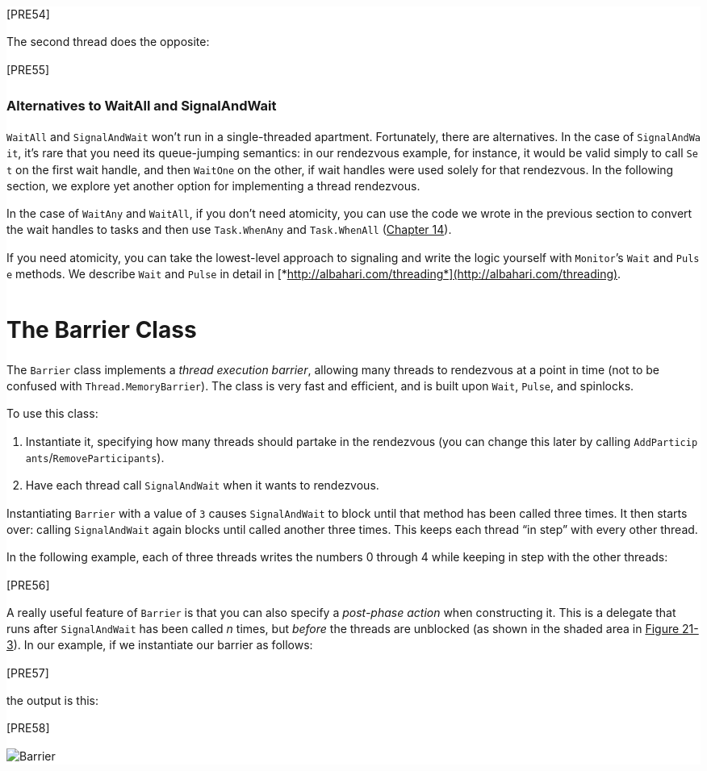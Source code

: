 [PRE54]

The second thread does the opposite:

[PRE55]

### Alternatives to WaitAll and SignalAndWait

`WaitAll` and `SignalAndWait` won’t run in a single-threaded apartment. Fortunately, there are alternatives. In the case of `SignalAndWait`, it’s rare that you need its queue-jumping semantics: in our rendezvous example, for instance, it would be valid simply to call `Set` on the first wait handle, and then `WaitOne` on the other, if wait handles were used solely for that rendezvous. In the following section, we explore yet another option for implementing a thread rendezvous.

In the case of `WaitAny` and `WaitAll`, if you don’t need atomicity, you can use the code we wrote in the previous section to convert the wait handles to tasks and then use `Task.WhenAny` and `Task.WhenAll` ([Chapter 14](ch14.html#concurrency_and_asynchron)).

If you need atomicity, you can take the lowest-level approach to signaling and write the logic yourself with `Monitor`’s `Wait` and `Pulse` methods. We describe `Wait` and `Pulse` in detail in [*http://albahari.com/threading*](http://albahari.com/threading).

# The Barrier Class

The `Barrier` class implements a *thread execution barrier*, allowing many threads to rendezvous at a point in time (not to be confused with `Thread.MemoryBarrier`). The class is very fast and efficient, and is built upon `Wait`, `Pulse`, and spinlocks.

To use this class:

1.  Instantiate it, specifying how many threads should partake in the rendezvous (you can change this later by calling `AddParticipants`/`RemoveParticipants`).

2.  Have each thread call `SignalAndWait` when it wants to rendezvous.

Instantiating `Barrier` with a value of `3` causes `SignalAndWait` to block until that method has been called three times. It then starts over: calling `SignalAndWait` again blocks until called another three times. This keeps each thread “in step” with every other thread.

In the following example, each of three threads writes the numbers 0 through 4 while keeping in step with the other threads:

[PRE56]

A really useful feature of `Barrier` is that you can also specify a *post-phase action* when constructing it. This is a delegate that runs after `SignalAndWait` has been called *n* times, but *before* the threads are unblocked (as shown in the shaded area in [Figure 21-3](#barrier)). In our example, if we instantiate our barrier as follows:

[PRE57]

the output is this:

[PRE58]

![Barrier](assets/cn10_2103.png)
